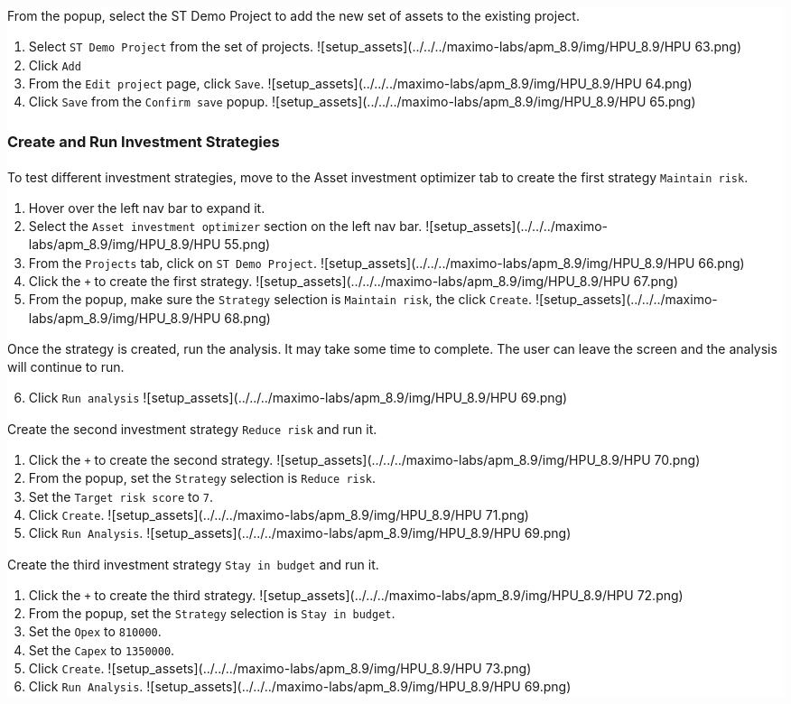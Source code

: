 From the popup, select the ST Demo Project to add the new set of assets to the existing project.

1. Select `ST Demo Project` from the set of projects. 
![setup_assets](../../../maximo-labs/apm_8.9/img/HPU_8.9/HPU 63.png)
2. Click `Add`
3. From the `Edit project` page, click `Save`. 
![setup_assets](../../../maximo-labs/apm_8.9/img/HPU_8.9/HPU 64.png)
4. Click `Save` from the `Confirm save` popup. 
![setup_assets](../../../maximo-labs/apm_8.9/img/HPU_8.9/HPU 65.png)

### Create and Run Investment Strategies

To test different investment strategies, move to the Asset investment optimizer tab to create the first strategy 
`Maintain risk`.

1. Hover over the left nav bar to expand it. 
2. Select the `Asset investment optimizer` section on the left nav bar. 
![setup_assets](../../../maximo-labs/apm_8.9/img/HPU_8.9/HPU 55.png)
3. From the `Projects` tab, click on `ST Demo Project`. 
![setup_assets](../../../maximo-labs/apm_8.9/img/HPU_8.9/HPU 66.png)
4. Click the `+` to create the first strategy. 
![setup_assets](../../../maximo-labs/apm_8.9/img/HPU_8.9/HPU 67.png)
5. From the popup, make sure the `Strategy` selection is `Maintain risk`, the click `Create`. 
![setup_assets](../../../maximo-labs/apm_8.9/img/HPU_8.9/HPU 68.png)

Once the strategy is created, run the analysis.  It may take some time to complete.  The user can leave the screen and 
the analysis will continue to run.

6. Click `Run analysis`
![setup_assets](../../../maximo-labs/apm_8.9/img/HPU_8.9/HPU 69.png)

Create the second investment strategy `Reduce risk` and run it.

1. Click the `+` to create the second strategy. 
![setup_assets](../../../maximo-labs/apm_8.9/img/HPU_8.9/HPU 70.png)
2. From the popup, set the `Strategy` selection is `Reduce risk`. 
3. Set the `Target risk score` to `7`. 
4. Click `Create`. 
![setup_assets](../../../maximo-labs/apm_8.9/img/HPU_8.9/HPU 71.png)
5. Click `Run Analysis`. 
![setup_assets](../../../maximo-labs/apm_8.9/img/HPU_8.9/HPU 69.png)

Create the third investment strategy `Stay in budget` and run it. 

1. Click the `+` to create the third strategy. 
![setup_assets](../../../maximo-labs/apm_8.9/img/HPU_8.9/HPU 72.png)
2. From the popup, set the `Strategy` selection is `Stay in budget`. 
3. Set the `Opex` to `810000`. 
4. Set the `Capex` to `1350000`. 
4. Click `Create`. 
![setup_assets](../../../maximo-labs/apm_8.9/img/HPU_8.9/HPU 73.png)
5. Click `Run Analysis`. 
![setup_assets](../../../maximo-labs/apm_8.9/img/HPU_8.9/HPU 69.png)
